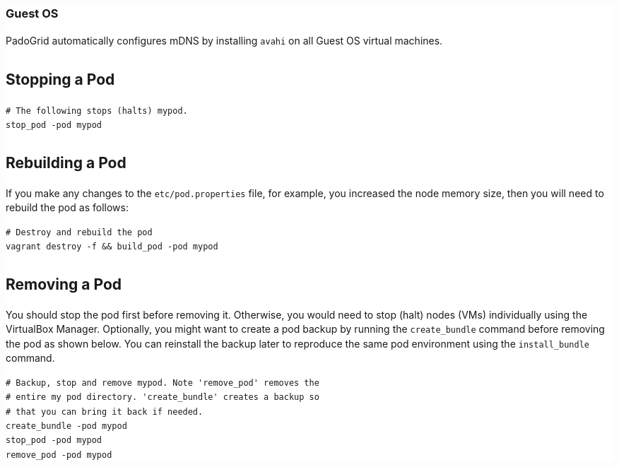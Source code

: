 ### Guest OS

PadoGrid automatically configures mDNS by installing `avahi` on all Guest OS virtual machines.

## Stopping a Pod

```console
# The following stops (halts) mypod.
stop_pod -pod mypod
```

## Rebuilding a Pod

If you make any changes to the `etc/pod.properties` file, for example, you increased the node memory size, then you will need to rebuild the pod as follows:

```console
# Destroy and rebuild the pod
vagrant destroy -f && build_pod -pod mypod
```

## Removing a Pod

You should stop the pod first before removing it. Otherwise, you would need to stop (halt) nodes (VMs) individually using the VirtualBox Manager. Optionally, you might want to create a pod backup by running the `create_bundle` command before removing the pod as shown below. You can reinstall the backup later to reproduce the same pod environment using the `install_bundle` command.

```console
# Backup, stop and remove mypod. Note 'remove_pod' removes the
# entire my pod directory. 'create_bundle' creates a backup so
# that you can bring it back if needed.
create_bundle -pod mypod
stop_pod -pod mypod
remove_pod -pod mypod
```
